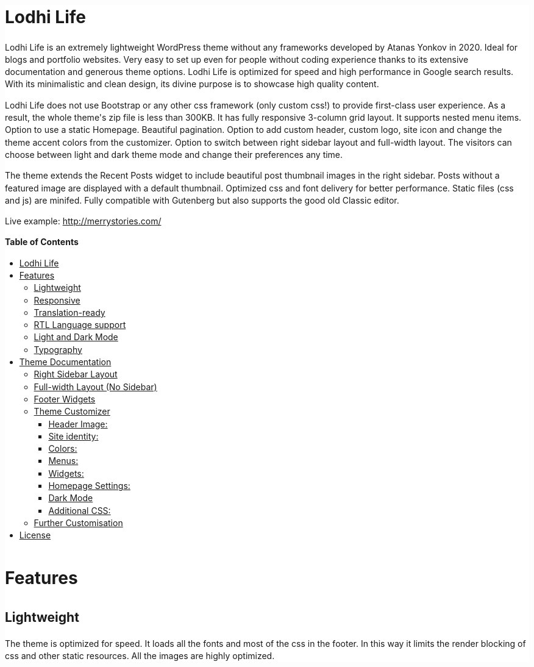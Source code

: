 # Lodhi Life

Lodhi Life is an extremely lightweight WordPress theme without any frameworks developed by Atanas Yonkov in 2020. Ideal for blogs and portfolio websites. Very easy to set up even for people without coding experience thanks to its extensive documentation and generous theme options. Lodhi Life is optimized for speed and high performance in Google search results. With its minimalistic and clean design, its divine purpose is to showcase high quality content.

Lodhi Life does not use Bootstrap or any other css framework (only custom css!) to provide first-class user experience. As a result, the whole theme's zip file is less than 300KB. It has fully responsive 3-column grid layout. It supports nested menu items. Option to use a static Homepage. Beautiful pagination. Option to add custom header, custom logo, site icon and change the theme accent colors from the customizer. Option to switch between right sidebar layout and full-width layout. The visitors can choose between light and dark theme mode and change their preferences any time.

The theme extends the Recent Posts widget to include beautiful post thumbnail images in the right sidebar. Posts without a featured image are displayed with a default thumbnail. Optimized css and font delivery for better performance. Static files (css and js) are minifed. Fully compatible with Gutenberg but also supports the good old Classic editor.

Live example: http://merrystories.com/

**Table of Contents**
- [Lodhi Life](#lodhilife)
- [Features](#features)
  - [Lightweight](#lightweight)
  - [Responsive](#responsive)
  - [Translation-ready](#translation-ready)
  - [RTL Language support](#rtl-language-support)
  - [Light and Dark Mode](#light-and-dark-mode)
  - [Typography](#typography)
- [Theme Documentation](#theme-documentation)
  - [Right Sidebar Layout](#right-sidebar-layout)
  - [Full-width Layout (No Sidebar)](#full-width-layout-no-sidebar)
  - [Footer Widgets](#footer-widgets)
  - [Theme Customizer](#theme-customizer)
    - [Header Image:](#header-image)
    - [Site identity:](#site-identity)
    - [Colors:](#colors)
    - [Menus:](#menus)
    - [Widgets:](#widgets)
    - [Homepage Settings:](#homepage-settings)
    - [Dark Mode](#dark-mode)
    - [Additional CSS:](#additional-css)
  - [Further Customisation](#further-customisation)
- [License](#license)

# Features

## Lightweight
The theme is optimized for speed. It loads all the fonts and most of the css in the footer. In this way it limits the render blocking of css and other static resources. All the images are highly optimized.

